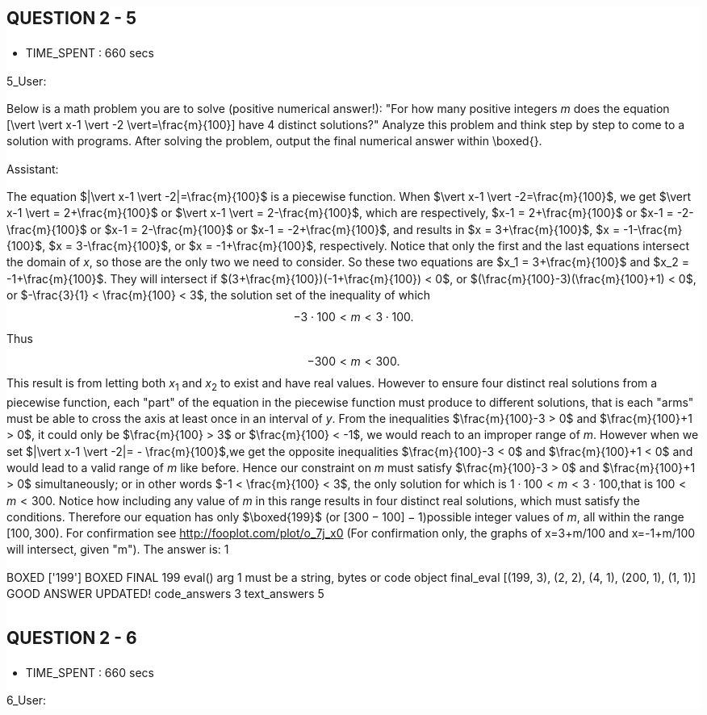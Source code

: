 

## QUESTION 2 - 5 
- TIME_SPENT : 660 secs

5_User:


Below is a math problem you are to solve (positive numerical answer!):
"For how many positive integers $m$ does the equation \[\vert \vert x-1 \vert -2 \vert=\frac{m}{100}\] have $4$ distinct solutions?"
Analyze this problem and think step by step to come to a solution with programs. After solving the problem, output the final numerical answer within \boxed{}.

Assistant:

 The equation $|\vert x-1 \vert -2|=\frac{m}{100}$ is a piecewise function. When $\vert x-1 \vert -2=\frac{m}{100}$, we get $\vert x-1 \vert = 2+\frac{m}{100}$ or $\vert x-1 \vert = 2-\frac{m}{100}$, which are respectively, $x-1 = 2+\frac{m}{100}$ or $x-1 = -2-\frac{m}{100}$ or $x-1 = 2-\frac{m}{100}$ or $x-1 = -2+\frac{m}{100}$, and results in $x = 3+\frac{m}{100}$, $x = -1-\frac{m}{100}$, $x = 3-\frac{m}{100}$, or $x = -1+\frac{m}{100}$, respectively. Notice that only the first and the last equations intersect the domain of $x$, so those are the only two we need to consider. So these two equations are $x_1 = 3+\frac{m}{100}$ and $x_2 = -1+\frac{m}{100}$. They will intersect if $(3+\frac{m}{100})(-1+\frac{m}{100}) < 0$, or $(\frac{m}{100}-3)(\frac{m}{100}+1) < 0$, or $-\frac{3}{1} < \frac{m}{100} < 3$, the solution set of the inequality of which $$-3 \cdot 100 < m < 3 \cdot 100.$$ Thus $$-300 < m < 300.$$ This result is from letting both $x_1$ and $x_2$ to exist and have real values. However to ensure four distinct real solutions from a piecewise function, each "part" of the equation in the piecewise function must produce to different solutions, that is each "arms" must be able to cross the axis at least once in an interval of $y$. From the inequalities $\frac{m}{100}-3 > 0$ and $\frac{m}{100}+1 > 0$, it could only be $\frac{m}{100} > 3$ or $\frac{m}{100} < -1$, we would reach to an improper range of $m$. However when we set $|\vert x-1 \vert -2|= - \frac{m}{100}$,we get the opposite inequalities $\frac{m}{100}-3 < 0$ and $\frac{m}{100}+1 < 0$ and would lead to a valid range of $m$ like before. Hence our constraint on $m$ must satisfy $\frac{m}{100}-3 > 0$ and $\frac{m}{100}+1 > 0$ simultaneously; or in other words $-1 < \frac{m}{100} < 3$, the only solution for which is $1 \cdot 100 < m < 3 \cdot 100$,that is $100 < m < 300$. Notice how including any value of $m$ in this range results in four distinct real solutions, which must satisfy the conditions. Therefore our equation has only $\boxed{199}$ (or $[300-100]-1$)possible integer values of $m$, all within the range $[100,300)$. For confirmation see http://fooplot.com/plot/o_7j_x0 (For confirmation only, the graphs of x=3+m/100 and x=-1+m/100 will intersect, given "m").
The answer is: $1$

BOXED ['199']
BOXED FINAL 199
eval() arg 1 must be a string, bytes or code object final_eval
[(199, 3), (2, 2), (4, 1), (200, 1), (1, 1)]
GOOD ANSWER UPDATED!
code_answers 3 text_answers 5



## QUESTION 2 - 6 
- TIME_SPENT : 660 secs

6_User:
